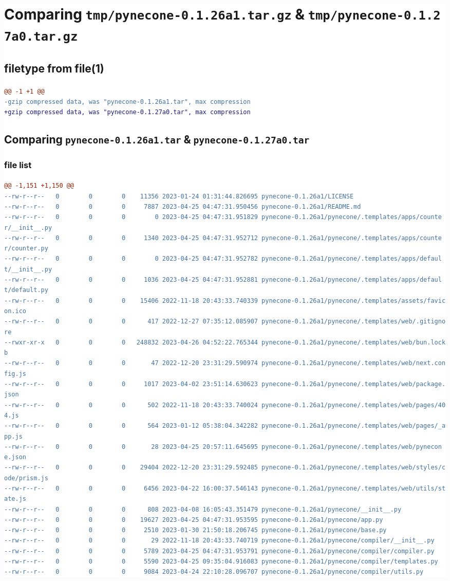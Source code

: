 # Comparing `tmp/pynecone-0.1.26a1.tar.gz` & `tmp/pynecone-0.1.27a0.tar.gz`

## filetype from file(1)

```diff
@@ -1 +1 @@
-gzip compressed data, was "pynecone-0.1.26a1.tar", max compression
+gzip compressed data, was "pynecone-0.1.27a0.tar", max compression
```

## Comparing `pynecone-0.1.26a1.tar` & `pynecone-0.1.27a0.tar`

### file list

```diff
@@ -1,151 +1,150 @@
--rw-r--r--   0        0        0    11356 2023-01-24 01:31:44.826695 pynecone-0.1.26a1/LICENSE
--rw-r--r--   0        0        0     7887 2023-04-25 04:47:31.950456 pynecone-0.1.26a1/README.md
--rw-r--r--   0        0        0        0 2023-04-25 04:47:31.951829 pynecone-0.1.26a1/pynecone/.templates/apps/counter/__init__.py
--rw-r--r--   0        0        0     1340 2023-04-25 04:47:31.952712 pynecone-0.1.26a1/pynecone/.templates/apps/counter/counter.py
--rw-r--r--   0        0        0        0 2023-04-25 04:47:31.952782 pynecone-0.1.26a1/pynecone/.templates/apps/default/__init__.py
--rw-r--r--   0        0        0     1036 2023-04-25 04:47:31.952881 pynecone-0.1.26a1/pynecone/.templates/apps/default/default.py
--rw-r--r--   0        0        0    15406 2022-11-18 20:43:33.740339 pynecone-0.1.26a1/pynecone/.templates/assets/favicon.ico
--rw-r--r--   0        0        0      417 2022-12-27 07:35:12.085907 pynecone-0.1.26a1/pynecone/.templates/web/.gitignore
--rwxr-xr-x   0        0        0   248832 2023-04-26 04:52:22.765344 pynecone-0.1.26a1/pynecone/.templates/web/bun.lockb
--rw-r--r--   0        0        0       47 2022-12-20 23:31:29.590974 pynecone-0.1.26a1/pynecone/.templates/web/next.config.js
--rw-r--r--   0        0        0     1017 2023-04-02 23:51:14.630623 pynecone-0.1.26a1/pynecone/.templates/web/package.json
--rw-r--r--   0        0        0      502 2022-11-18 20:43:33.740024 pynecone-0.1.26a1/pynecone/.templates/web/pages/404.js
--rw-r--r--   0        0        0      564 2023-01-12 05:38:04.342282 pynecone-0.1.26a1/pynecone/.templates/web/pages/_app.js
--rw-r--r--   0        0        0       28 2023-04-25 20:57:11.645695 pynecone-0.1.26a1/pynecone/.templates/web/pynecone.json
--rw-r--r--   0        0        0    29404 2022-12-20 23:31:29.592485 pynecone-0.1.26a1/pynecone/.templates/web/styles/code/prism.js
--rw-r--r--   0        0        0     6456 2023-04-22 16:00:37.546143 pynecone-0.1.26a1/pynecone/.templates/web/utils/state.js
--rw-r--r--   0        0        0      808 2023-04-08 16:05:43.351479 pynecone-0.1.26a1/pynecone/__init__.py
--rw-r--r--   0        0        0    19627 2023-04-25 04:47:31.953595 pynecone-0.1.26a1/pynecone/app.py
--rw-r--r--   0        0        0     2510 2023-01-30 21:50:18.206745 pynecone-0.1.26a1/pynecone/base.py
--rw-r--r--   0        0        0       29 2022-11-18 20:43:33.740719 pynecone-0.1.26a1/pynecone/compiler/__init__.py
--rw-r--r--   0        0        0     5789 2023-04-25 04:47:31.953791 pynecone-0.1.26a1/pynecone/compiler/compiler.py
--rw-r--r--   0        0        0     5590 2023-04-25 09:35:04.916083 pynecone-0.1.26a1/pynecone/compiler/templates.py
--rw-r--r--   0        0        0     9084 2023-04-24 22:10:28.096707 pynecone-0.1.26a1/pynecone/compiler/utils.py
```